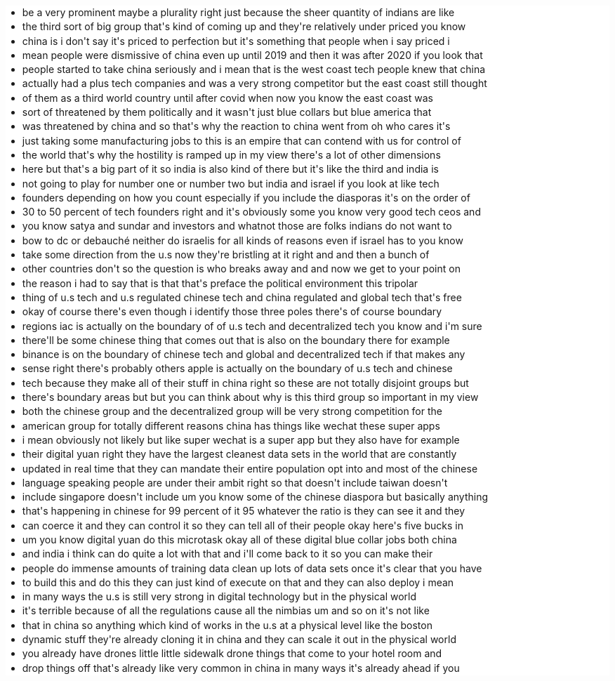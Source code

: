 *  be a very prominent maybe a plurality right just because the sheer quantity of indians are like
*  the third sort of big group that's kind of coming up and they're relatively under priced you know
*  china is i don't say it's priced to perfection but it's something that people when i say priced i
*  mean people were dismissive of china even up until 2019 and then it was after 2020 if you look that
*  people started to take china seriously and i mean that is the west coast tech people knew that china
*  actually had a plus tech companies and was a very strong competitor but the east coast still thought
*  of them as a third world country until after covid when now you know the east coast was
*  sort of threatened by them politically and it wasn't just blue collars but blue america that
*  was threatened by china and so that's why the reaction to china went from oh who cares it's
*  just taking some manufacturing jobs to this is an empire that can contend with us for control of
*  the world that's why the hostility is ramped up in my view there's a lot of other dimensions
*  here but that's a big part of it so india is also kind of there but it's like the third and india is
*  not going to play for number one or number two but india and israel if you look at like tech
*  founders depending on how you count especially if you include the diasporas it's on the order of
*  30 to 50 percent of tech founders right and it's obviously some you know very good tech ceos and
*  you know satya and sundar and investors and whatnot those are folks indians do not want to
*  bow to dc or debauché neither do israelis for all kinds of reasons even if israel has to you know
*  take some direction from the u.s now they're bristling at it right and and then a bunch of
*  other countries don't so the question is who breaks away and and now we get to your point on
*  the reason i had to say that is that that's preface the political environment this tripolar
*  thing of u.s tech and u.s regulated chinese tech and china regulated and global tech that's free
*  okay of course there's even though i identify those three poles there's of course boundary
*  regions iac is actually on the boundary of of u.s tech and decentralized tech you know and i'm sure
*  there'll be some chinese thing that comes out that is also on the boundary there for example
*  binance is on the boundary of chinese tech and global and decentralized tech if that makes any
*  sense right there's probably others apple is actually on the boundary of u.s tech and chinese
*  tech because they make all of their stuff in china right so these are not totally disjoint groups but
*  there's boundary areas but but you can think about why is this third group so important in my view
*  both the chinese group and the decentralized group will be very strong competition for the
*  american group for totally different reasons china has things like wechat these super apps
*  i mean obviously not likely but like super wechat is a super app but they also have for example
*  their digital yuan right they have the largest cleanest data sets in the world that are constantly
*  updated in real time that they can mandate their entire population opt into and most of the chinese
*  language speaking people are under their ambit right so that doesn't include taiwan doesn't
*  include singapore doesn't include um you know some of the chinese diaspora but basically anything
*  that's happening in chinese for 99 percent of it 95 whatever the ratio is they can see it and they
*  can coerce it and they can control it so they can tell all of their people okay here's five bucks in
*  um you know digital yuan do this microtask okay all of these digital blue collar jobs both china
*  and india i think can do quite a lot with that and i'll come back to it so you can make their
*  people do immense amounts of training data clean up lots of data sets once it's clear that you have
*  to build this and do this they can just kind of execute on that and they can also deploy i mean
*  in many ways the u.s is still very strong in digital technology but in the physical world
*  it's terrible because of all the regulations cause all the nimbias um and so on it's not like
*  that in china so anything which kind of works in the u.s at a physical level like the boston
*  dynamic stuff they're already cloning it in china and they can scale it out in the physical world
*  you already have drones little little sidewalk drone things that come to your hotel room and
*  drop things off that's already like very common in china in many ways it's already ahead if you